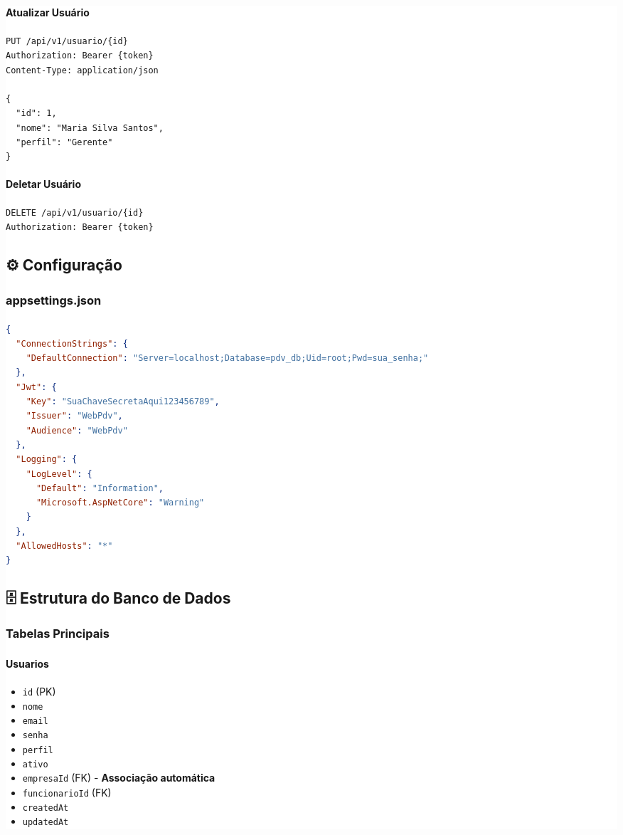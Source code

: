 #### Atualizar Usuário
```http
PUT /api/v1/usuario/{id}
Authorization: Bearer {token}
Content-Type: application/json

{
  "id": 1,
  "nome": "Maria Silva Santos",
  "perfil": "Gerente"
}
```

#### Deletar Usuário
```http
DELETE /api/v1/usuario/{id}
Authorization: Bearer {token}
```

## ⚙️ Configuração

### appsettings.json
```json
{
  "ConnectionStrings": {
    "DefaultConnection": "Server=localhost;Database=pdv_db;Uid=root;Pwd=sua_senha;"
  },
  "Jwt": {
    "Key": "SuaChaveSecretaAqui123456789",
    "Issuer": "WebPdv",
    "Audience": "WebPdv"
  },
  "Logging": {
    "LogLevel": {
      "Default": "Information",
      "Microsoft.AspNetCore": "Warning"
    }
  },
  "AllowedHosts": "*"
}
```

## 🗄️ Estrutura do Banco de Dados

### Tabelas Principais

#### Usuarios
- `id` (PK)
- `nome`
- `email`
- `senha`
- `perfil`
- `ativo`
- `empresaId` (FK) - **Associação automática**
- `funcionarioId` (FK)
- `createdAt`
- `updatedAt`
